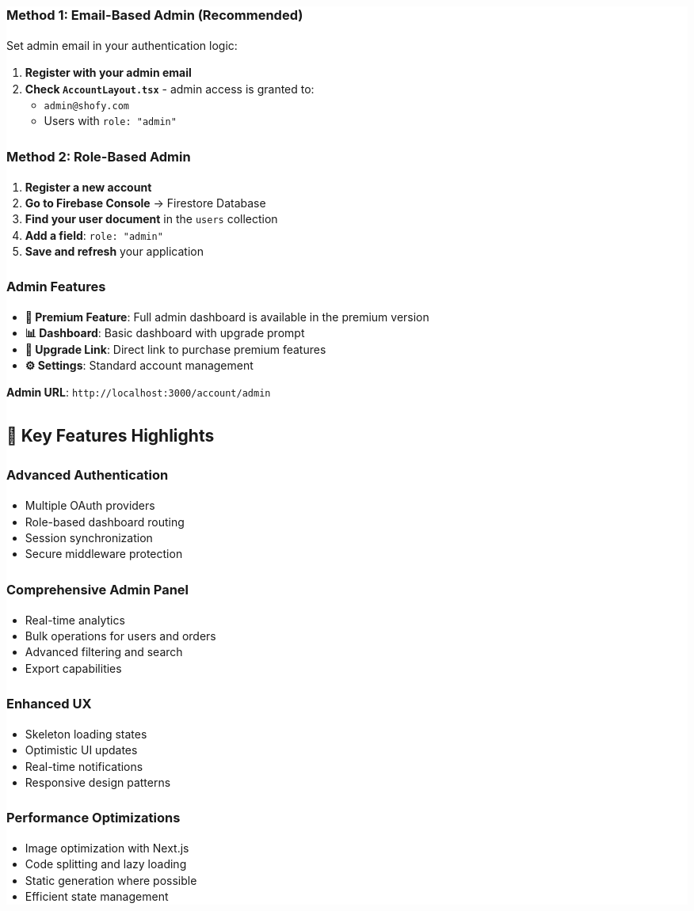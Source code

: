 ### **Method 1: Email-Based Admin (Recommended)**

Set admin email in your authentication logic:

1. **Register with your admin email**
2. **Check `AccountLayout.tsx`** - admin access is granted to:
   - `admin@shofy.com`
   - Users with `role: "admin"`

### **Method 2: Role-Based Admin**

1. **Register a new account**
2. **Go to Firebase Console** → Firestore Database
3. **Find your user document** in the `users` collection
4. **Add a field**: `role: "admin"`
5. **Save and refresh** your application

### **Admin Features**

- **🎯 Premium Feature**: Full admin dashboard is available in the premium version
- **📊 Dashboard**: Basic dashboard with upgrade prompt
- **🔗 Upgrade Link**: Direct link to purchase premium features
- **⚙️ Settings**: Standard account management

**Admin URL**: `http://localhost:3000/account/admin`

## 🌟 **Key Features Highlights**

### **Advanced Authentication**

- Multiple OAuth providers
- Role-based dashboard routing
- Session synchronization
- Secure middleware protection

### **Comprehensive Admin Panel**

- Real-time analytics
- Bulk operations for users and orders
- Advanced filtering and search
- Export capabilities

### **Enhanced UX**

- Skeleton loading states
- Optimistic UI updates
- Real-time notifications
- Responsive design patterns

### **Performance Optimizations**

- Image optimization with Next.js
- Code splitting and lazy loading
- Static generation where possible
- Efficient state management
